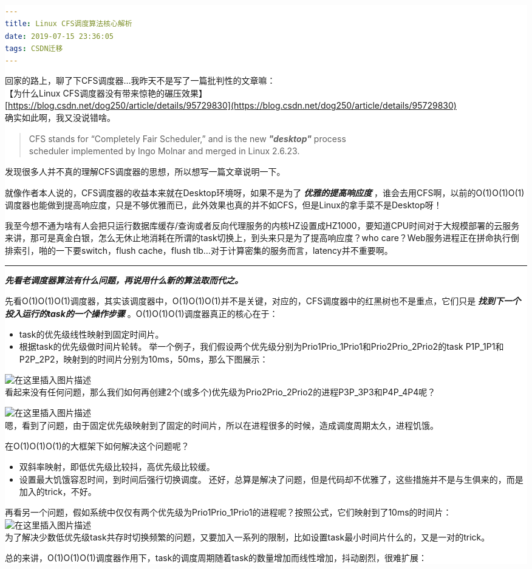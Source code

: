 ```yaml
---
title: Linux CFS调度算法核心解析
date: 2019-07-15 23:36:05
tags: CSDN迁移
---
```

  回家的路上，聊了下CFS调度器…我昨天不是写了一篇批判性的文章嘛：  
 【为什么Linux CFS调度器没有带来惊艳的碾压效果】  
 [https://blog.csdn.net/dog250/article/details/95729830](https://blog.csdn.net/dog250/article/details/95729830)  
 确实如此啊，我又没说错啥。

 
> CFS stands for “Completely Fair Scheduler,” and is the new _**"desktop"**_ process  
>  scheduler implemented by Ingo Molnar and merged in Linux 2.6.23.
> 
>  
 发现很多人并不真的理解CFS调度器的思想，所以想写一篇文章说明一下。

 就像作者本人说的，CFS调度器的收益本来就在Desktop环境呀，如果不是为了 _**优雅的提高响应度**_ ，谁会去用CFS啊，以前的O(1)O(1)O(1)调度器也能做到提高响应度，只是不够优雅而已，此外效果也真的并不如CFS，但是Linux的拿手菜不是Desktop呀！

 我至今想不通为啥有人会把只运行数据库缓存/查询或者反向代理服务的内核HZ设置成HZ1000，要知道CPU时间对于大规模部署的云服务来讲，那可是真金白银，怎么无休止地消耗在所谓的task切换上，到头来只是为了提高响应度？who care？Web服务进程正在拼命执行倒排索引，啪的一下要switch，flush cache，flush tlb…对于计算密集的服务而言，latency并不重要啊。

 
--------
 _**先看老调度器算法有什么问题，再说用什么新的算法取而代之。**_

 先看O(1)O(1)O(1)调度器，其实该调度器中，O(1)O(1)O(1)并不是关键，对应的，CFS调度器中的红黑树也不是重点，它们只是 _**找到下一个投入运行的task的一个操作步骤**_ 。O(1)O(1)O(1)调度器真正的核心在于：

  
  * task的优先级线性映射到固定时间片。 
  * 根据task的优先级做时间片轮转。  举一个例子，我们假设两个优先级分别为Prio1Prio_1Prio1​和Prio2Prio_2Prio2​的task P1P_1P1​和P2P_2P2​，映射到的时间片分别为10ms，50ms，那么下图展示：

 ![在这里插入图片描述](https://img-blog.csdnimg.cn/20190715201408584.png?x-oss-process=image/watermark,type_ZmFuZ3poZW5naGVpdGk,shadow_10,text_aHR0cHM6Ly9ibG9nLmNzZG4ubmV0L2RvZzI1MA==,size_16,color_FFFFFF,t_70)  
 看起来没有任何问题，那么我们如何再创建2个(或多个)优先级为Prio2Prio_2Prio2​的进程P3P_3P3​和P4P_4P4​呢？

 ![在这里插入图片描述](https://img-blog.csdnimg.cn/2019071521444644.png?x-oss-process=image/watermark,type_ZmFuZ3poZW5naGVpdGk,shadow_10,text_aHR0cHM6Ly9ibG9nLmNzZG4ubmV0L2RvZzI1MA==,size_16,color_FFFFFF,t_70)  
 嗯，看到了问题，由于固定优先级映射到了固定的时间片，所以在进程很多的时候，造成调度周期太久，进程饥饿。

 在O(1)O(1)O(1)的大框架下如何解决这个问题呢？

  
  * 双斜率映射，即低优先级比较抖，高优先级比较缓。 
  * 设置最大饥饿容忍时间，到时间后强行切换调度。  还好，总算是解决了问题，但是代码却不优雅了，这些措施并不是与生俱来的，而是加入的trick，不好。

 再看另一个问题，假如系统中仅仅有两个优先级为Prio1Prio_1Prio1​的进程呢？按照公式，它们映射到了10ms的时间片：  
 ![在这里插入图片描述](https://img-blog.csdnimg.cn/2019071520320932.png?x-oss-process=image/watermark,type_ZmFuZ3poZW5naGVpdGk,shadow_10,text_aHR0cHM6Ly9ibG9nLmNzZG4ubmV0L2RvZzI1MA==,size_16,color_FFFFFF,t_70)  
 为了解决少数低优先级task共存时切换频繁的问题，又要加入一系列的限制，比如设置task最小时间片什么的，又是一对的trick。

 总的来讲，O(1)O(1)O(1)调度器作用下，task的调度周期随着task的数量增加而线性增加，抖动剧烈，很难扩展：

  